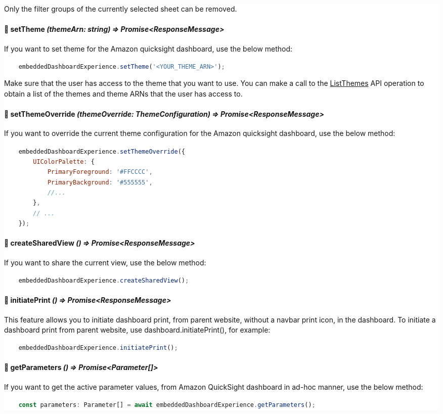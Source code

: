 Only the filter groups of the currently selected sheet can be removed.

#### 🔹 setTheme *(themeArn: string) => Promise&lt;ResponseMessage&gt;*

If you want to set theme for the Amazon quicksight dashboard, use the below method:

```javascript
    embeddedDashboardExperience.setTheme('<YOUR_THEME_ARN>');
```

Make sure that the user has access to the theme that you want to use. You can make a call to the [ListThemes](https://docs.aws.amazon.com/quicksight/latest/APIReference/API_ListThemes.html) API operation to obtain a list of the themes and theme ARNs that the user has access to.

#### 🔹 setThemeOverride *(themeOverride: ThemeConfiguration) => Promise&lt;ResponseMessage&gt;*

If you want to override the current theme configuration for the Amazon quicksight dashboard, use the below method:

```javascript
    embeddedDashboardExperience.setThemeOverride({
        UIColorPalette: {
            PrimaryForeground: '#FFCCCC',
            PrimaryBackground: '#555555',
            //...
        },
        // ...
    });
```

#### 🔹 createSharedView *() => Promise&lt;ResponseMessage&gt;*

If you want to share the current view, use the below method: 

```javascript
    embeddedDashboardExperience.createSharedView();
```

#### 🔹 initiatePrint *() => Promise&lt;ResponseMessage&gt;*

This feature allows you to initiate dashboard print, from parent website, without a navbar print icon, in the dashboard. To initiate a dashboard print from parent website, use dashboard.initiatePrint(), for example:
```javascript
    embeddedDashboardExperience.initiatePrint();
```

#### 🔹 getParameters *() => Promise<Parameter[]>*

If you want to get the active parameter values, from Amazon QuickSight dashboard in ad-hoc manner, use the below method:

```typescript
    const parameters: Parameter[] = await embeddedDashboardExperience.getParameters();
```
